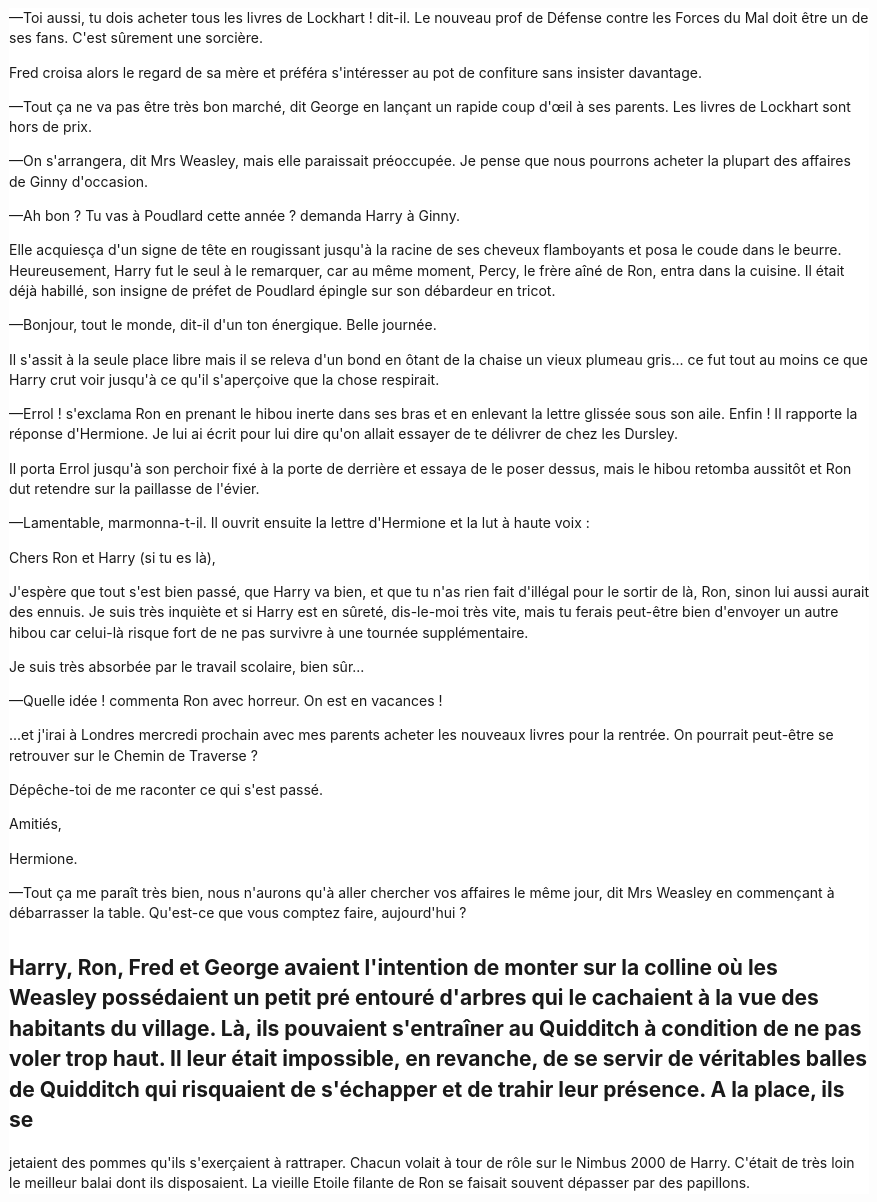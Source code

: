 —Toi aussi, tu dois acheter tous les livres de Lockhart ! dit-il. Le nouveau prof de Défense contre les Forces du Mal doit être un de ses fans. C'est sûrement une sorcière.

Fred croisa alors le regard de sa mère et préféra s'intéresser au pot de confiture sans insister davantage.

—Tout ça ne va pas être très bon marché, dit George en lançant un rapide coup d'œil à ses parents. Les livres de Lockhart sont hors de prix.

—On s'arrangera, dit Mrs Weasley, mais elle paraissait préoccupée. Je pense que nous pourrons acheter la plupart des affaires de Ginny d'occasion.

—Ah bon ? Tu vas à Poudlard cette année ? demanda Harry à Ginny.

Elle acquiesça d'un signe de tête en rougissant jusqu'à la racine de ses cheveux flamboyants et posa le coude dans le beurre. Heureusement, Harry fut le seul à le remarquer, car au même moment, Percy, le frère aîné de Ron, entra dans la cuisine. Il était déjà habillé, son insigne de préfet de Poudlard épingle sur son débardeur en tricot.

—Bonjour, tout le monde, dit-il d'un ton énergique. Belle journée.

Il s'assit à la seule place libre mais il se releva d'un bond en ôtant de la chaise un vieux plumeau gris... ce fut tout au moins ce que Harry crut voir jusqu'à ce qu'il s'aperçoive que la chose respirait.

—Errol ! s'exclama Ron en prenant le hibou inerte dans ses bras et en enlevant la lettre glissée sous son aile. Enfin ! Il rapporte la réponse d'Hermione. Je lui ai écrit pour lui dire qu'on allait essayer de te délivrer de chez les Dursley.

Il porta Errol jusqu'à son perchoir fixé à la porte de derrière et essaya de le poser dessus, mais le hibou retomba aussitôt et Ron dut retendre sur la paillasse de l'évier.

—Lamentable, marmonna-t-il. Il ouvrit ensuite la lettre d'Hermione et la lut à haute voix :

Chers Ron et Harry (si tu es là),

J'espère que tout s'est bien passé, que Harry va bien, et que tu n'as rien fait d'illégal pour le sortir de là, Ron, sinon lui aussi aurait des ennuis. Je suis très inquiète et si Harry est en sûreté, dis-le-moi très vite, mais tu ferais peut-être bien d'envoyer un autre hibou car celui-là risque fort de ne pas survivre à une tournée supplémentaire.

Je suis très absorbée par le travail scolaire, bien sûr...

—Quelle idée ! commenta Ron avec horreur. On est en vacances !

...et j'irai à Londres mercredi prochain avec mes parents acheter les nouveaux livres pour la rentrée. On pourrait peut-être se retrouver sur le Chemin de Traverse ?

Dépêche-toi de me raconter ce qui s'est passé.

Amitiés,

Hermione.

—Tout ça me paraît très bien, nous n'aurons qu'à aller chercher vos affaires le même jour, dit Mrs Weasley en commençant à débarrasser la table. Qu'est-ce que vous comptez faire, aujourd'hui ?

Harry, Ron, Fred et George avaient l'intention de monter sur la colline où les Weasley possédaient un petit pré entouré d'arbres qui le cachaient à la vue des habitants du village. Là, ils pouvaient s'entraîner au Quidditch à condition de ne pas voler trop haut. Il leur était impossible, en revanche, de se servir de véritables balles de Quidditch qui risquaient de s'échapper et de trahir leur présence. A la place, ils se
---
jetaient des pommes qu'ils s'exerçaient à rattraper. Chacun volait à tour de rôle sur le Nimbus 2000 de Harry. C'était de très loin le meilleur balai dont ils disposaient. La vieille Etoile filante de Ron se faisait souvent dépasser par des papillons.
